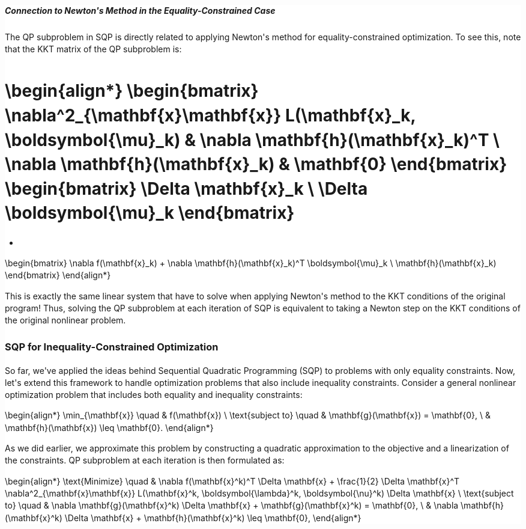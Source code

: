 ##### Connection to Newton's Method in the Equality-Constrained Case

The QP subproblem in SQP is directly related to applying Newton's method for equality-constrained optimization. To see this, note that the KKT matrix of the QP subproblem is: 

\begin{align*}
\begin{bmatrix}
\nabla^2_{\mathbf{x}\mathbf{x}} L(\mathbf{x}_k, \boldsymbol{\mu}_k) & \nabla \mathbf{h}(\mathbf{x}_k)^T \\
\nabla \mathbf{h}(\mathbf{x}_k) & \mathbf{0}
\end{bmatrix}
\begin{bmatrix}
\Delta \mathbf{x}_k \\
\Delta \boldsymbol{\mu}_k
\end{bmatrix}
=
-
\begin{bmatrix}
\nabla f(\mathbf{x}_k) + \nabla \mathbf{h}(\mathbf{x}_k)^T \boldsymbol{\mu}_k \\
\mathbf{h}(\mathbf{x}_k)
\end{bmatrix}
\end{align*}

This is exactly the same linear system that have to solve when applying Newton's method to the KKT conditions of the original program! Thus, solving the QP subproblem at each iteration of SQP is equivalent to taking a Newton step on the KKT conditions of the original nonlinear problem.

### SQP for Inequality-Constrained Optimization

So far, we've applied the ideas behind Sequential Quadratic Programming (SQP) to problems with only equality constraints. Now, let's extend this framework to handle optimization problems that also include inequality constraints.
Consider a general nonlinear optimization problem that includes both equality and inequality constraints:


\begin{align*}
\min_{\mathbf{x}} \quad & f(\mathbf{x}) \\
\text{subject to} \quad & \mathbf{g}(\mathbf{x}) = \mathbf{0}, \\
& \mathbf{h}(\mathbf{x}) \leq \mathbf{0}.
\end{align*}

As we did earlier, we approximate this problem by constructing a quadratic approximation to the objective and a linearization of the constraints. QP subproblem at each iteration is then formulated as:

\begin{align*}
\text{Minimize} \quad & \nabla f(\mathbf{x}^k)^T \Delta \mathbf{x} + \frac{1}{2} \Delta \mathbf{x}^T \nabla^2_{\mathbf{x}\mathbf{x}} L(\mathbf{x}^k, \boldsymbol{\lambda}^k, \boldsymbol{\nu}^k) \Delta \mathbf{x} \\
\text{subject to} \quad & \nabla \mathbf{g}(\mathbf{x}^k) \Delta \mathbf{x} + \mathbf{g}(\mathbf{x}^k) = \mathbf{0}, \\
& \nabla \mathbf{h}(\mathbf{x}^k) \Delta \mathbf{x} + \mathbf{h}(\mathbf{x}^k) \leq \mathbf{0},
\end{align*}
